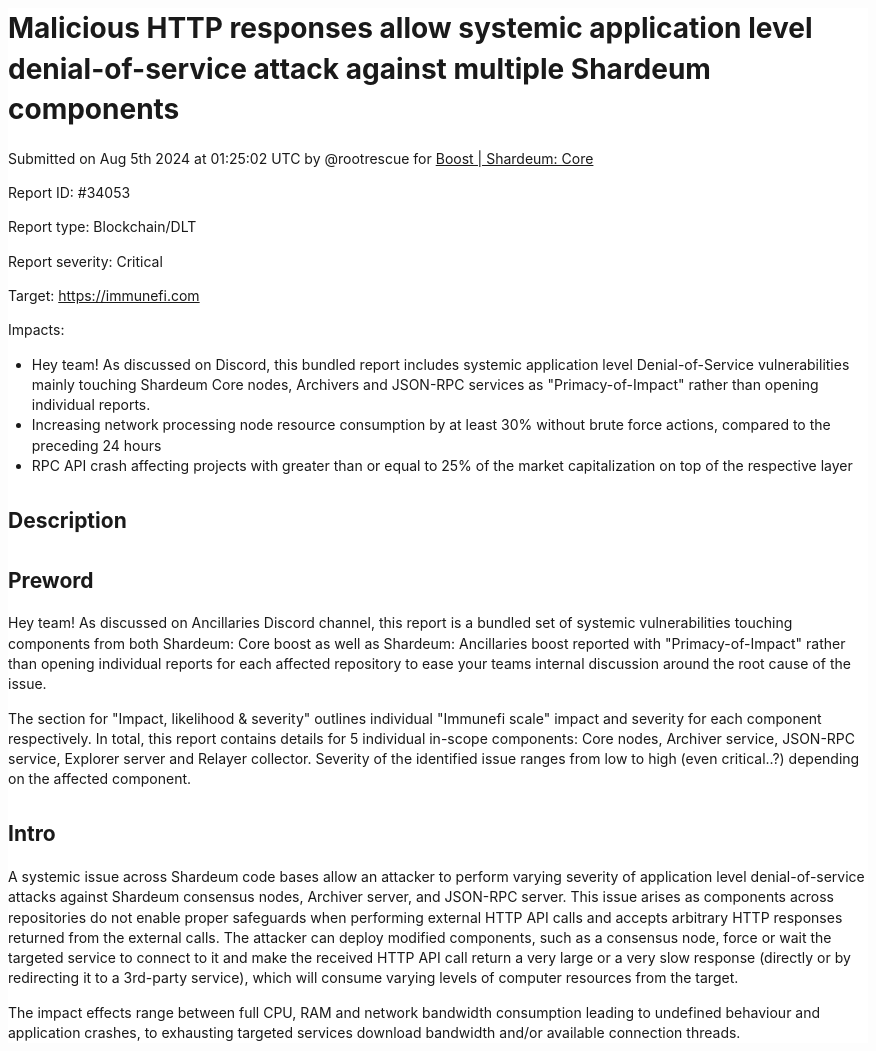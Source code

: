 
# Malicious HTTP responses allow systemic application level denial-of-service attack against multiple Shardeum components

Submitted on Aug 5th 2024 at 01:25:02 UTC by @rootrescue for [Boost | Shardeum: Core](https://immunefi.com/bounty/shardeum-core-boost/)

Report ID: #34053

Report type: Blockchain/DLT

Report severity: Critical

Target: https://immunefi.com

Impacts:
- Hey team! As discussed on Discord, this bundled report includes systemic application level Denial-of-Service vulnerabilities mainly touching Shardeum Core nodes, Archivers and JSON-RPC services as "Primacy-of-Impact" rather than opening individual reports.
- Increasing network processing node resource consumption by at least 30% without brute force actions, compared to the preceding 24 hours
- RPC API crash affecting projects with greater than or equal to 25% of the market capitalization on top of the respective layer

## Description
## Preword
Hey team! As discussed on Ancillaries Discord channel, this report is a bundled set of systemic vulnerabilities touching components from both Shardeum: Core boost as well as Shardeum: Ancillaries boost reported with "Primacy-of-Impact" rather than opening individual reports for each affected repository to ease your teams internal discussion around the root cause of the issue.

The section for "Impact, likelihood & severity" outlines individual "Immunefi scale" impact and severity for each component respectively. In total, this report contains details for 5 individual in-scope components: Core nodes, Archiver service, JSON-RPC service, Explorer server and Relayer collector. Severity of the identified issue ranges from low to high (even critical..?) depending on the affected component.

## Intro
A systemic issue across Shardeum code bases allow an attacker to perform varying severity of application level denial-of-service attacks against Shardeum consensus nodes, Archiver server, and JSON-RPC server. This issue arises as components across repositories do not enable proper safeguards when performing external HTTP API calls and accepts arbitrary HTTP responses returned from the external calls. The attacker can deploy modified components, such as a consensus node, force or wait the targeted service to connect to it and make the received HTTP API call return a very large or a very slow response (directly or by redirecting it to a 3rd-party service), which will consume varying levels of computer resources from the target.

The impact effects range between full CPU, RAM and network bandwidth consumption leading to undefined behaviour and application crashes, to exhausting targeted services download bandwidth and/or available connection threads.
